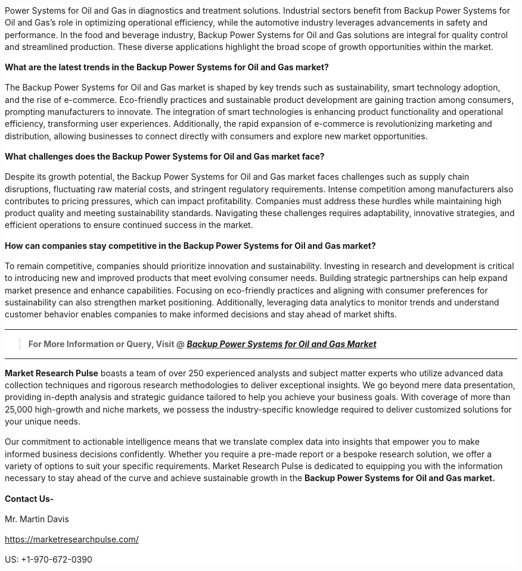 Power Systems for Oil and Gas in diagnostics and treatment solutions. Industrial sectors benefit from Backup Power Systems for Oil and Gas&rsquo;s role in optimizing operational efficiency, while the automotive industry leverages advancements in safety and performance. In the food and beverage industry, Backup Power Systems for Oil and Gas solutions are integral for quality control and streamlined production. These diverse applications highlight the broad scope of growth opportunities within the market.</p><p><strong>What are the latest trends in the Backup Power Systems for Oil and Gas market?</strong></p><p>The Backup Power Systems for Oil and Gas market is shaped by key trends such as sustainability, smart technology adoption, and the rise of e-commerce. Eco-friendly practices and sustainable product development are gaining traction among consumers, prompting manufacturers to innovate. The integration of smart technologies is enhancing product functionality and operational efficiency, transforming user experiences. Additionally, the rapid expansion of e-commerce is revolutionizing marketing and distribution, allowing businesses to connect directly with consumers and explore new market opportunities.</p><p><strong>What challenges does the Backup Power Systems for Oil and Gas market face?</strong></p><p>Despite its growth potential, the Backup Power Systems for Oil and Gas market faces challenges such as supply chain disruptions, fluctuating raw material costs, and stringent regulatory requirements. Intense competition among manufacturers also contributes to pricing pressures, which can impact profitability. Companies must address these hurdles while maintaining high product quality and meeting sustainability standards. Navigating these challenges requires adaptability, innovative strategies, and efficient operations to ensure continued success in the market.</p><p><strong>How can companies stay competitive in the Backup Power Systems for Oil and Gas market?</strong></p><p>To remain competitive, companies should prioritize innovation and sustainability. Investing in research and development is critical to introducing new and improved products that meet evolving consumer needs. Building strategic partnerships can help expand market presence and enhance capabilities. Focusing on eco-friendly practices and aligning with consumer preferences for sustainability can also strengthen market positioning. Additionally, leveraging data analytics to monitor trends and understand customer behavior enables companies to make informed decisions and stay ahead of market shifts.</p><hr /><blockquote><p><strong>For More Information or Query, Visit @&nbsp;<em><a href="https://marketresearchpulse.com/report/110782/backup-power-systems-for-oil-and-gas-market?utm_source=Linkedin&utm_medium=0119">Backup Power Systems for Oil and Gas Market</a></em></strong></p></blockquote><hr /><p><strong>Market Research Pulse</strong> boasts a team of over 250 experienced analysts and subject matter experts who utilize advanced data collection techniques and rigorous research methodologies to deliver exceptional insights. We go beyond mere data presentation, providing in-depth analysis and strategic guidance tailored to help you achieve your business goals. With coverage of more than 25,000 high-growth and niche markets, we possess the industry-specific knowledge required to deliver customized solutions for your unique needs.</p><p>Our commitment to actionable intelligence means that we translate complex data into insights that empower you to make informed business decisions confidently. Whether you require a pre-made report or a bespoke research solution, we offer a variety of options to suit your specific requirements. Market Research Pulse is dedicated to equipping you with the information necessary to stay ahead of the curve and achieve sustainable growth in the <strong>Backup Power Systems for Oil and Gas market.</strong></p><p><strong>Contact Us-</strong></p><p>Mr. Martin Davis</p><p>https://marketresearchpulse.com/</p><p>US: +1-970-672-0390</p>
